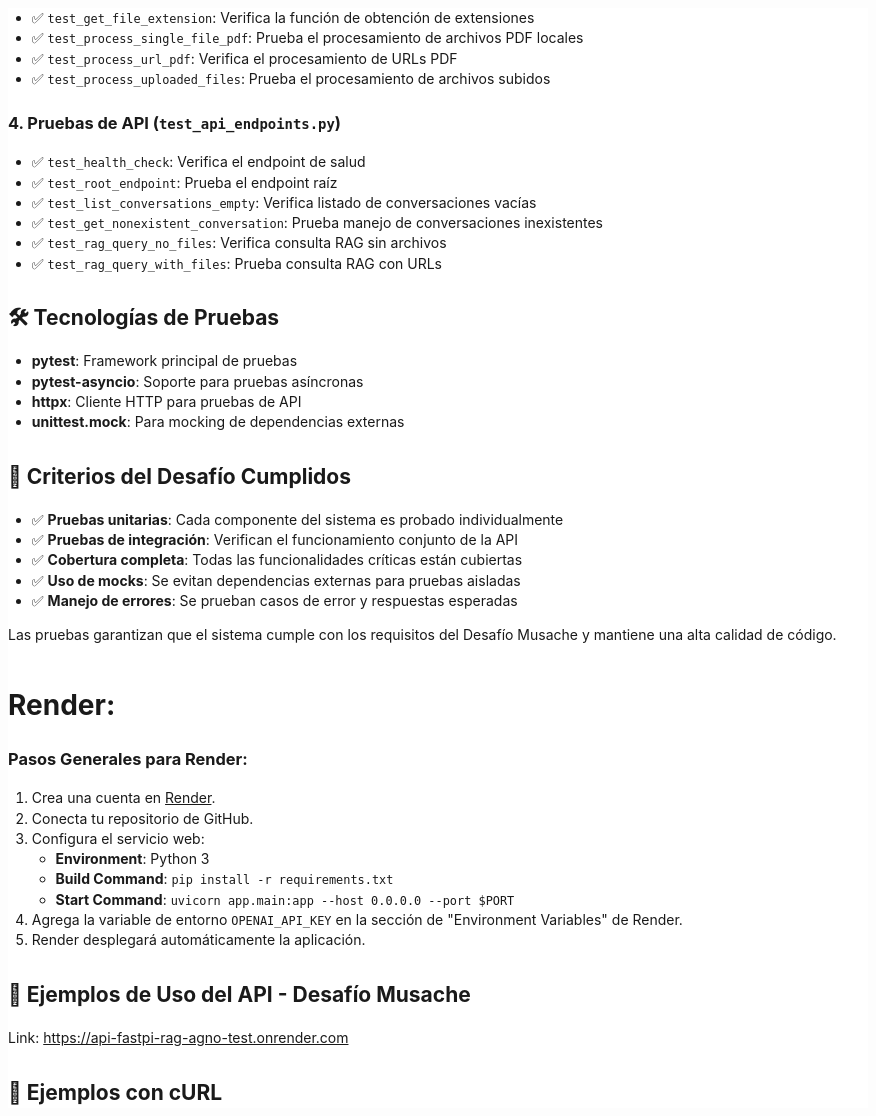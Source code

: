 - ✅ `test_get_file_extension`: Verifica la función de obtención de extensiones
- ✅ `test_process_single_file_pdf`: Prueba el procesamiento de archivos PDF locales
- ✅ `test_process_url_pdf`: Verifica el procesamiento de URLs PDF
- ✅ `test_process_uploaded_files`: Prueba el procesamiento de archivos subidos

### 4. Pruebas de API (`test_api_endpoints.py`)

- ✅ `test_health_check`: Verifica el endpoint de salud
- ✅ `test_root_endpoint`: Prueba el endpoint raíz
- ✅ `test_list_conversations_empty`: Verifica listado de conversaciones vacías
- ✅ `test_get_nonexistent_conversation`: Prueba manejo de conversaciones inexistentes
- ✅ `test_rag_query_no_files`: Verifica consulta RAG sin archivos
- ✅ `test_rag_query_with_files`: Prueba consulta RAG con URLs

## 🛠️ Tecnologías de Pruebas

- **pytest**: Framework principal de pruebas
- **pytest-asyncio**: Soporte para pruebas asíncronas
- **httpx**: Cliente HTTP para pruebas de API
- **unittest.mock**: Para mocking de dependencias externas

## 🎯 Criterios del Desafío Cumplidos

- ✅ **Pruebas unitarias**: Cada componente del sistema es probado individualmente
- ✅ **Pruebas de integración**: Verifican el funcionamiento conjunto de la API
- ✅ **Cobertura completa**: Todas las funcionalidades críticas están cubiertas
- ✅ **Uso de mocks**: Se evitan dependencias externas para pruebas aisladas
- ✅ **Manejo de errores**: Se prueban casos de error y respuestas esperadas

Las pruebas garantizan que el sistema cumple con los requisitos del Desafío Musache y mantiene una alta calidad de código.

# Render:

### Pasos Generales para Render:

1.  Crea una cuenta en [Render](https://render.com).
2.  Conecta tu repositorio de GitHub.
3.  Configura el servicio web:
    - **Environment**: Python 3
    - **Build Command**: `pip install -r requirements.txt`
    - **Start Command**: `uvicorn app.main:app --host 0.0.0.0 --port $PORT`
4.  Agrega la variable de entorno `OPENAI_API_KEY` en la sección de "Environment Variables" de Render.
5.  Render desplegará automáticamente la aplicación.

## 🧪 Ejemplos de Uso del API - Desafío Musache

Link: https://api-fastpi-rag-agno-test.onrender.com

## 📡 Ejemplos con cURL
